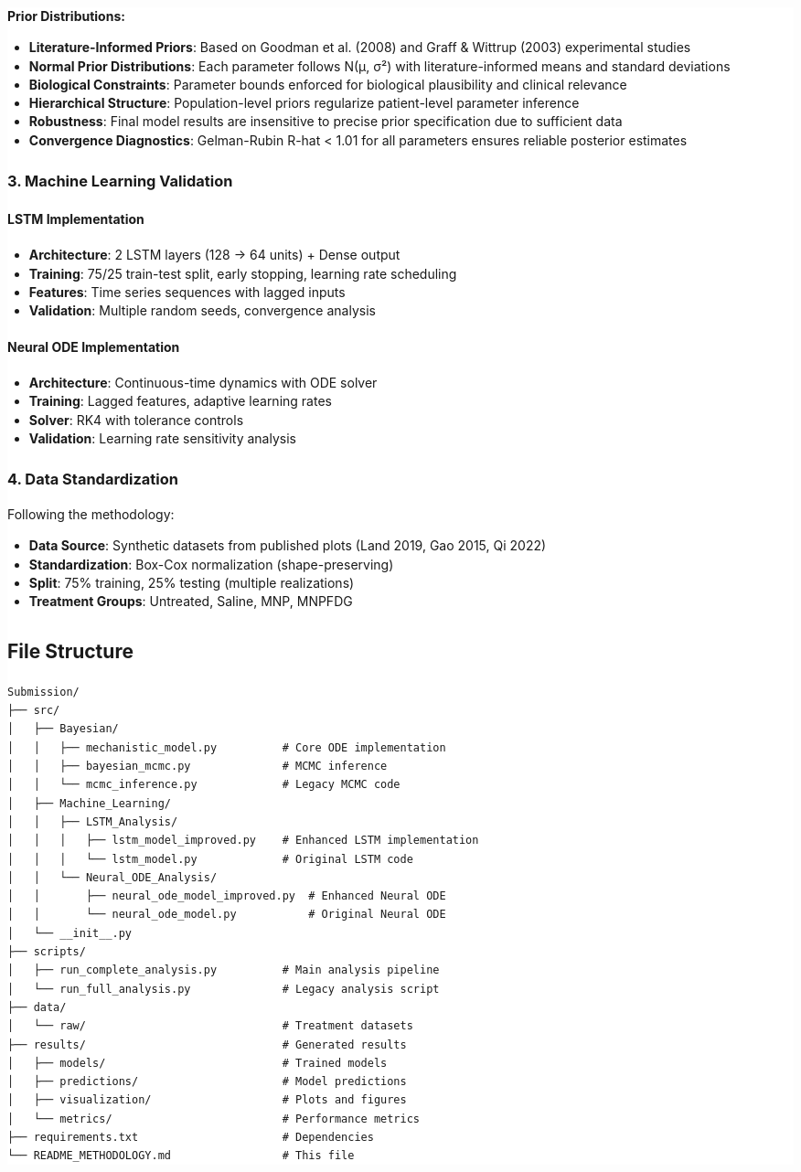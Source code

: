 **Prior Distributions:**
- **Literature-Informed Priors**: Based on Goodman et al. (2008) and Graff & Wittrup (2003) experimental studies
- **Normal Prior Distributions**: Each parameter follows N(μ, σ²) with literature-informed means and standard deviations
- **Biological Constraints**: Parameter bounds enforced for biological plausibility and clinical relevance
- **Hierarchical Structure**: Population-level priors regularize patient-level parameter inference
- **Robustness**: Final model results are insensitive to precise prior specification due to sufficient data
- **Convergence Diagnostics**: Gelman-Rubin R-hat < 1.01 for all parameters ensures reliable posterior estimates

### 3. Machine Learning Validation

#### LSTM Implementation
- **Architecture**: 2 LSTM layers (128 → 64 units) + Dense output
- **Training**: 75/25 train-test split, early stopping, learning rate scheduling
- **Features**: Time series sequences with lagged inputs
- **Validation**: Multiple random seeds, convergence analysis

#### Neural ODE Implementation
- **Architecture**: Continuous-time dynamics with ODE solver
- **Training**: Lagged features, adaptive learning rates
- **Solver**: RK4 with tolerance controls
- **Validation**: Learning rate sensitivity analysis

### 4. Data Standardization

Following the methodology:
- **Data Source**: Synthetic datasets from published plots (Land 2019, Gao 2015, Qi 2022)
- **Standardization**: Box-Cox normalization (shape-preserving)
- **Split**: 75% training, 25% testing (multiple realizations)
- **Treatment Groups**: Untreated, Saline, MNP, MNPFDG

## File Structure

```
Submission/
├── src/
│   ├── Bayesian/
│   │   ├── mechanistic_model.py          # Core ODE implementation
│   │   ├── bayesian_mcmc.py              # MCMC inference
│   │   └── mcmc_inference.py             # Legacy MCMC code
│   ├── Machine_Learning/
│   │   ├── LSTM_Analysis/
│   │   │   ├── lstm_model_improved.py    # Enhanced LSTM implementation
│   │   │   └── lstm_model.py             # Original LSTM code
│   │   └── Neural_ODE_Analysis/
│   │       ├── neural_ode_model_improved.py  # Enhanced Neural ODE
│   │       └── neural_ode_model.py           # Original Neural ODE
│   └── __init__.py
├── scripts/
│   ├── run_complete_analysis.py          # Main analysis pipeline
│   └── run_full_analysis.py              # Legacy analysis script
├── data/
│   └── raw/                              # Treatment datasets
├── results/                              # Generated results
│   ├── models/                           # Trained models
│   ├── predictions/                      # Model predictions
│   ├── visualization/                    # Plots and figures
│   └── metrics/                          # Performance metrics
├── requirements.txt                      # Dependencies
└── README_METHODOLOGY.md                 # This file
```